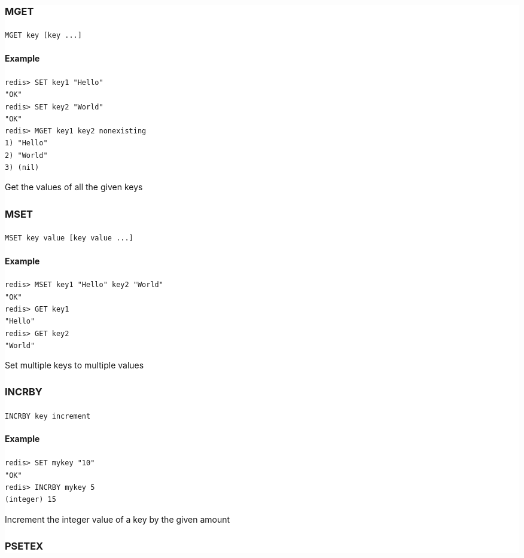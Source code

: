 
### MGET 

``` {.wrap}
MGET key [key ...]
```
#### Example
```shell script
redis> SET key1 "Hello"
"OK"
redis> SET key2 "World"
"OK"
redis> MGET key1 key2 nonexisting
1) "Hello"
2) "World"
3) (nil)
```
Get the values of all the given keys


### MSET 

``` {.wrap}
MSET key value [key value ...]
```
#### Example
```shell script
redis> MSET key1 "Hello" key2 "World"
"OK"
redis> GET key1
"Hello"
redis> GET key2
"World"
```
Set multiple keys to multiple values



### INCRBY 

``` {.wrap}
INCRBY key increment
```
#### Example
```shell script
redis> SET mykey "10"
"OK"
redis> INCRBY mykey 5
(integer) 15
```
Increment the integer value of a key by the given amount



### PSETEX 
